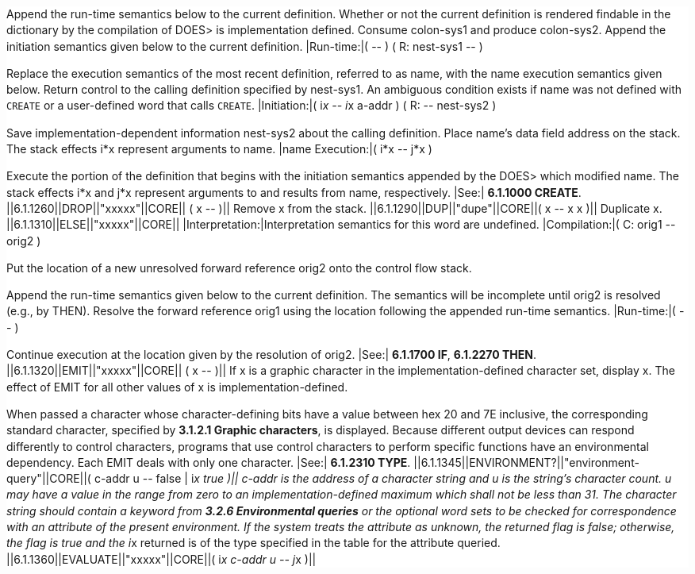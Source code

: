 Append the run-time semantics below to the current definition. Whether or not the current  definition is rendered findable in the dictionary by the compilation of DOES> is implementation  defined. Consume colon-sys1 and produce colon-sys2. Append the initiation semantics given  below to the current definition. 
|Run-time:|( -- ) ( R: nest-sys1 -- )

Replace the execution semantics of the most recent definition, referred to as name, with the  name execution semantics given below. Return control to the calling definition specified by  nest-sys1. An ambiguous condition exists if name was not defined with `CREATE` or a user-defined word that calls `CREATE`. 
|Initiation:|( i*x -- i*x a-addr ) ( R: -- nest-sys2 )

Save implementation-dependent information nest-sys2 about the calling definition. Place  name’s data field address on the stack. The stack effects i*x represent arguments to name. 
|name Execution:|( i\*x -- j\*x )

Execute the portion of the definition that begins with the initiation semantics appended by the  DOES> which modified name. The stack effects i\*x and j\*x represent arguments to and results  from name, respectively. 
|See:| **6.1.1000 CREATE**. 
||6.1.1260||DROP||"xxxxx"||CORE|| ( x -- )||
Remove x from the stack. 
||6.1.1290||DUP||"dupe"||CORE||( x -- x x )||
Duplicate x. 
||6.1.1310||ELSE||"xxxxx"||CORE|| 
|Interpretation:|Interpretation semantics for this word are undefined. 
|Compilation:|( C: orig1 -- orig2 )

Put the location of a new unresolved forward reference orig2 onto the control flow stack. 

Append the run-time semantics given below to the current definition. The semantics will be  incomplete until orig2 is resolved (e.g., by THEN). Resolve the forward reference orig1 using  the location following the appended run-time semantics. 
|Run-time:|( -- )

Continue execution at the location given by the resolution of orig2. 
|See:| **6.1.1700 IF**, **6.1.2270 THEN**. 
||6.1.1320||EMIT||"xxxxx"||CORE|| ( x -- )||
If x is a graphic character in the implementation-defined character set, display x. The effect of  EMIT for all other values of x is implementation-defined. 

When passed a character whose character-defining bits have a value between hex 20 and 7E  inclusive, the corresponding standard character, specified by **3.1.2.1 Graphic characters**, is  displayed. Because different output devices can respond differently to control characters,  programs that use control characters to perform specific functions have an environmental  dependency. Each EMIT deals with only one character. 
|See:| **6.1.2310 TYPE**. 
||6.1.1345||ENVIRONMENT?||"environment-query"||CORE||( c-addr u -- false | i*x true )||
*c-addr* is the address of a character string and u is the string’s character count. u may have a  value in the range from zero to an implementation-defined maximum which shall not be less  than 31. The character string should contain a keyword from **3.2.6 Environmental queries** or  the optional word sets to be checked for correspondence with an attribute of the present  environment. If the system treats the attribute as unknown, the returned flag is false; otherwise,  the flag is true and the i*x returned is of the type specified in the table for the attribute queried. 
||6.1.1360||EVALUATE||"xxxxx"||CORE||( i*x c-addr u -- j*x )||